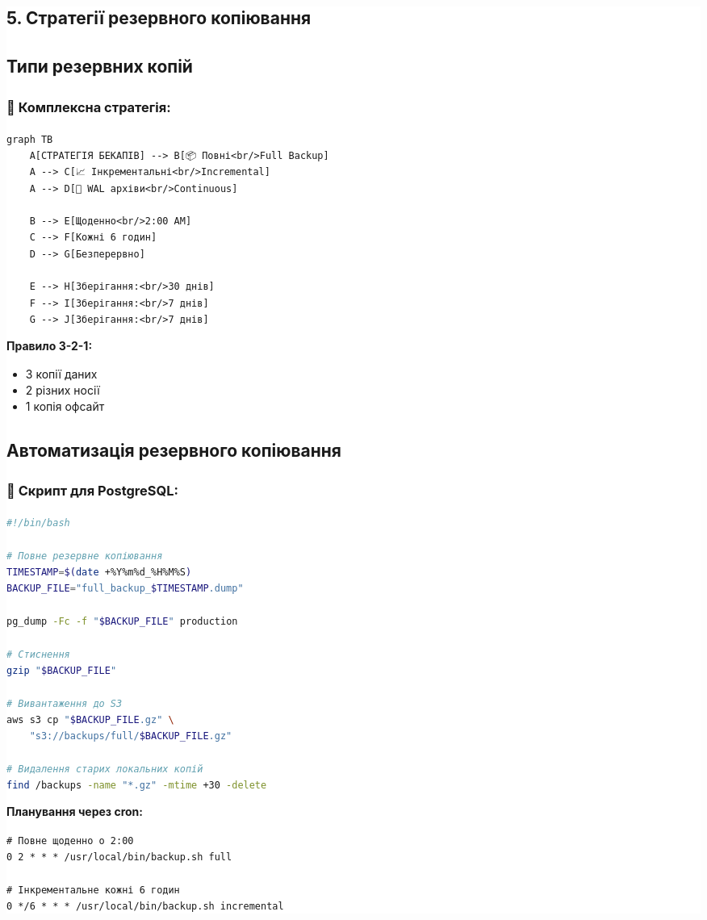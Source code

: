 ## **5. Стратегії резервного копіювання**

## Типи резервних копій

### 💾 **Комплексна стратегія:**

```mermaid
graph TB
    A[СТРАТЕГІЯ БЕКАПІВ] --> B[📦 Повні<br/>Full Backup]
    A --> C[📈 Інкрементальні<br/>Incremental]
    A --> D[📝 WAL архіви<br/>Continuous]

    B --> E[Щоденно<br/>2:00 AM]
    C --> F[Кожні 6 годин]
    D --> G[Безперервно]

    E --> H[Зберігання:<br/>30 днів]
    F --> I[Зберігання:<br/>7 днів]
    G --> J[Зберігання:<br/>7 днів]
```

**Правило 3-2-1:**
- 3 копії даних
- 2 різних носії
- 1 копія офсайт

## Автоматизація резервного копіювання

### 🤖 **Скрипт для PostgreSQL:**

```bash
#!/bin/bash

# Повне резервне копіювання
TIMESTAMP=$(date +%Y%m%d_%H%M%S)
BACKUP_FILE="full_backup_$TIMESTAMP.dump"

pg_dump -Fc -f "$BACKUP_FILE" production

# Стиснення
gzip "$BACKUP_FILE"

# Вивантаження до S3
aws s3 cp "$BACKUP_FILE.gz" \
    "s3://backups/full/$BACKUP_FILE.gz"

# Видалення старих локальних копій
find /backups -name "*.gz" -mtime +30 -delete
```

**Планування через cron:**
```cron
# Повне щоденно о 2:00
0 2 * * * /usr/local/bin/backup.sh full

# Інкрементальне кожні 6 годин
0 */6 * * * /usr/local/bin/backup.sh incremental
```
